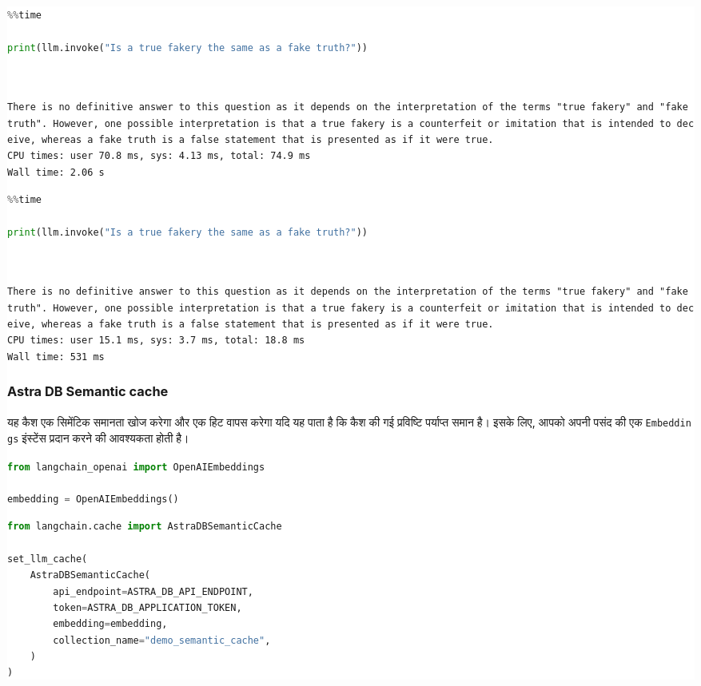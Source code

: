 ```python
%%time

print(llm.invoke("Is a true fakery the same as a fake truth?"))
```

```output


There is no definitive answer to this question as it depends on the interpretation of the terms "true fakery" and "fake truth". However, one possible interpretation is that a true fakery is a counterfeit or imitation that is intended to deceive, whereas a fake truth is a false statement that is presented as if it were true.
CPU times: user 70.8 ms, sys: 4.13 ms, total: 74.9 ms
Wall time: 2.06 s
```

```python
%%time

print(llm.invoke("Is a true fakery the same as a fake truth?"))
```

```output


There is no definitive answer to this question as it depends on the interpretation of the terms "true fakery" and "fake truth". However, one possible interpretation is that a true fakery is a counterfeit or imitation that is intended to deceive, whereas a fake truth is a false statement that is presented as if it were true.
CPU times: user 15.1 ms, sys: 3.7 ms, total: 18.8 ms
Wall time: 531 ms
```

### Astra DB Semantic cache

यह कैश एक सिमेंटिक समानता खोज करेगा और एक हिट वापस करेगा यदि यह पाता है कि कैश की गई प्रविष्टि पर्याप्त समान है। इसके लिए, आपको अपनी पसंद की एक `Embeddings` इंस्टेंस प्रदान करने की आवश्यकता होती है।

```python
from langchain_openai import OpenAIEmbeddings

embedding = OpenAIEmbeddings()
```

```python
from langchain.cache import AstraDBSemanticCache

set_llm_cache(
    AstraDBSemanticCache(
        api_endpoint=ASTRA_DB_API_ENDPOINT,
        token=ASTRA_DB_APPLICATION_TOKEN,
        embedding=embedding,
        collection_name="demo_semantic_cache",
    )
)
```
